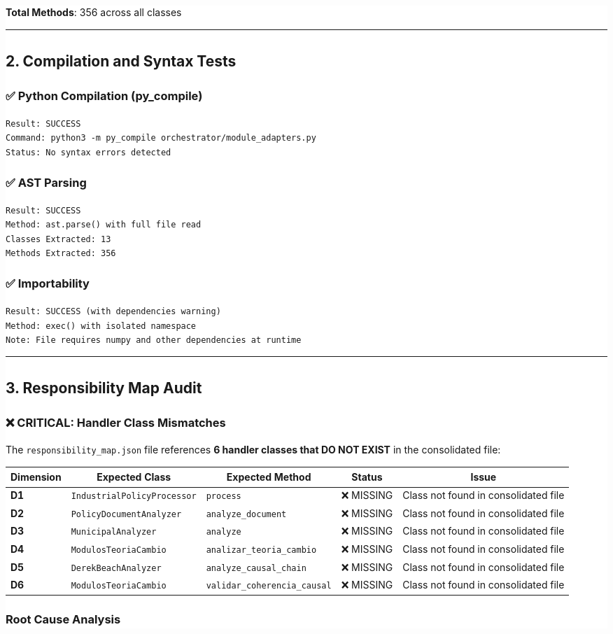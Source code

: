 **Total Methods**: 356 across all classes

---

## 2. Compilation and Syntax Tests

### ✅ Python Compilation (py_compile)
```
Result: SUCCESS
Command: python3 -m py_compile orchestrator/module_adapters.py
Status: No syntax errors detected
```

### ✅ AST Parsing
```
Result: SUCCESS
Method: ast.parse() with full file read
Classes Extracted: 13
Methods Extracted: 356
```

### ✅ Importability
```
Result: SUCCESS (with dependencies warning)
Method: exec() with isolated namespace
Note: File requires numpy and other dependencies at runtime
```

---

## 3. Responsibility Map Audit

### ❌ CRITICAL: Handler Class Mismatches

The `responsibility_map.json` file references **6 handler classes that DO NOT EXIST** in the consolidated file:

| Dimension | Expected Class | Expected Method | Status | Issue |
|-----------|----------------|-----------------|--------|-------|
| **D1** | `IndustrialPolicyProcessor` | `process` | ❌ MISSING | Class not found in consolidated file |
| **D2** | `PolicyDocumentAnalyzer` | `analyze_document` | ❌ MISSING | Class not found in consolidated file |
| **D3** | `MunicipalAnalyzer` | `analyze` | ❌ MISSING | Class not found in consolidated file |
| **D4** | `ModulosTeoriaCambio` | `analizar_teoria_cambio` | ❌ MISSING | Class not found in consolidated file |
| **D5** | `DerekBeachAnalyzer` | `analyze_causal_chain` | ❌ MISSING | Class not found in consolidated file |
| **D6** | `ModulosTeoriaCambio` | `validar_coherencia_causal` | ❌ MISSING | Class not found in consolidated file |

### Root Cause Analysis
